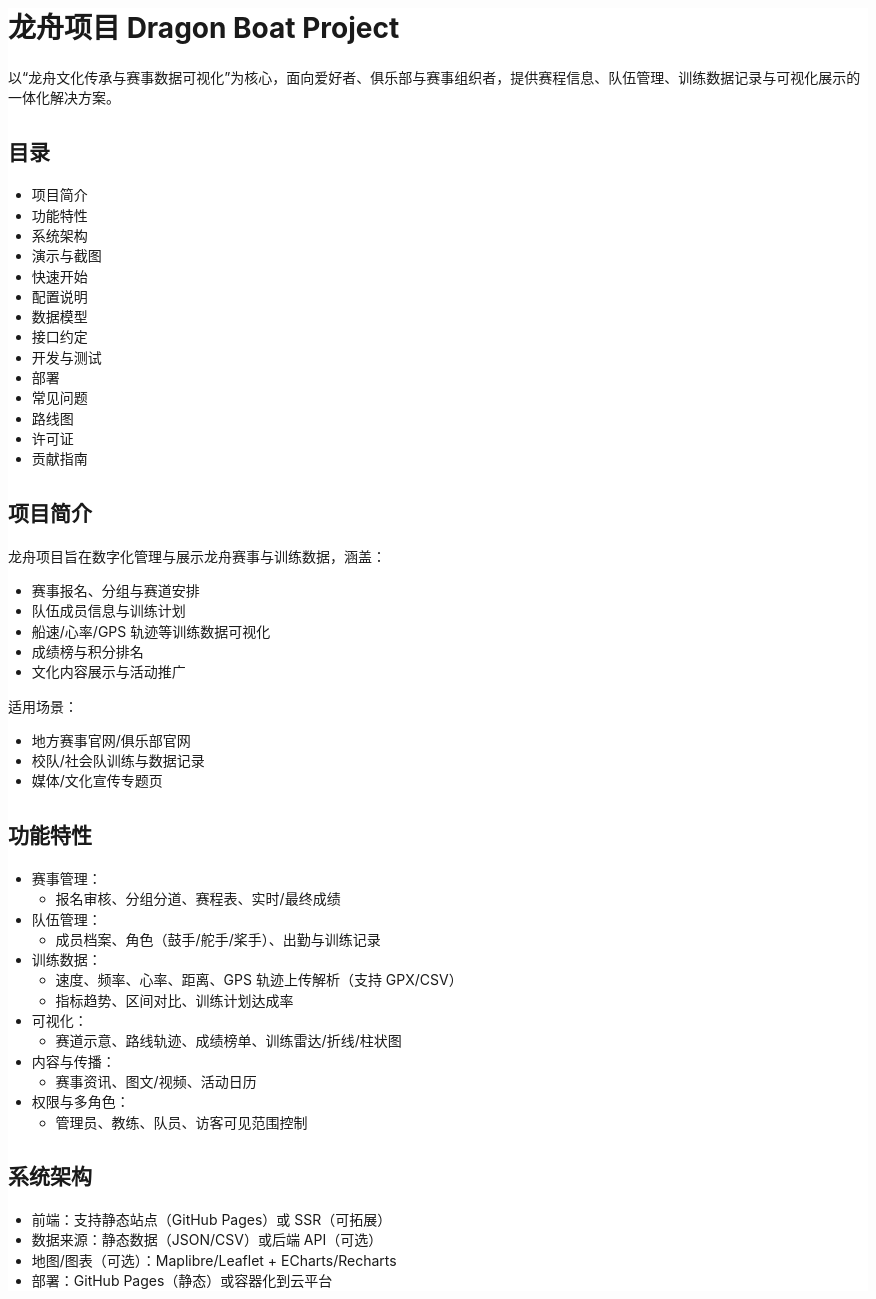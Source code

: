 # 龙舟项目 Dragon Boat Project

以“龙舟文化传承与赛事数据可视化”为核心，面向爱好者、俱乐部与赛事组织者，提供赛程信息、队伍管理、训练数据记录与可视化展示的一体化解决方案。

## 目录
- 项目简介
- 功能特性
- 系统架构
- 演示与截图
- 快速开始
- 配置说明
- 数据模型
- 接口约定
- 开发与测试
- 部署
- 常见问题
- 路线图
- 许可证
- 贡献指南

## 项目简介
龙舟项目旨在数字化管理与展示龙舟赛事与训练数据，涵盖：
- 赛事报名、分组与赛道安排
- 队伍成员信息与训练计划
- 船速/心率/GPS 轨迹等训练数据可视化
- 成绩榜与积分排名
- 文化内容展示与活动推广

适用场景：
- 地方赛事官网/俱乐部官网
- 校队/社会队训练与数据记录
- 媒体/文化宣传专题页

## 功能特性
- 赛事管理：
  - 报名审核、分组分道、赛程表、实时/最终成绩
- 队伍管理：
  - 成员档案、角色（鼓手/舵手/桨手）、出勤与训练记录
- 训练数据：
  - 速度、频率、心率、距离、GPS 轨迹上传解析（支持 GPX/CSV）
  - 指标趋势、区间对比、训练计划达成率
- 可视化：
  - 赛道示意、路线轨迹、成绩榜单、训练雷达/折线/柱状图
- 内容与传播：
  - 赛事资讯、图文/视频、活动日历
- 权限与多角色：
  - 管理员、教练、队员、访客可见范围控制

## 系统架构
- 前端：支持静态站点（GitHub Pages）或 SSR（可拓展）
- 数据来源：静态数据（JSON/CSV）或后端 API（可选）
- 地图/图表（可选）：Maplibre/Leaflet + ECharts/Recharts
- 部署：GitHub Pages（静态）或容器化到云平台
